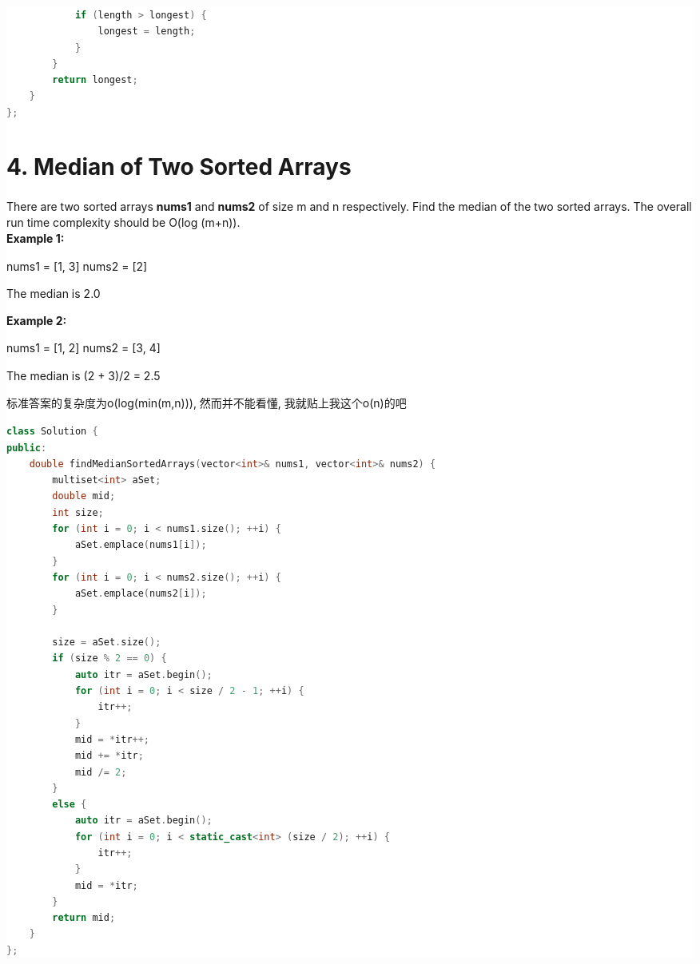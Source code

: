```cpp
			if (length > longest) {
				longest = length;
			}
		}
		return longest;
	}
};
```

4. Median of Two Sorted Arrays
==============================

There are two sorted arrays **nums1** and **nums2** of size m and n respectively. Find the median of the two sorted arrays. The overall run time complexity should be O(log (m+n)).  
**Example 1:**

nums1 = \[1, 3\]
nums2 = \[2\]

The median is 2.0

**Example 2:**

nums1 = [1, 2]
nums2 = [3, 4]

The median is (2 + 3)/2 = 2.5

标准答案的复杂度为o(log(min(m,n))), 然而并不能看懂, 我就贴上我这个o(n)的吧

```cpp
class Solution {
public:
	double findMedianSortedArrays(vector<int>& nums1, vector<int>& nums2) {
		multiset<int> aSet;
		double mid;
		int size;
		for (int i = 0; i < nums1.size(); ++i) {
			aSet.emplace(nums1[i]);
		}
		for (int i = 0; i < nums2.size(); ++i) {
			aSet.emplace(nums2[i]);
		}
		
		size = aSet.size();
		if (size % 2 == 0) {
			auto itr = aSet.begin();
			for (int i = 0; i < size / 2 - 1; ++i) {
				itr++;
			}
			mid = *itr++;
			mid += *itr;
			mid /= 2;
		}
		else {
			auto itr = aSet.begin();
			for (int i = 0; i < static_cast<int> (size / 2); ++i) {
				itr++;
			}
			mid = *itr;
		}
		return mid;
	}
};
```

